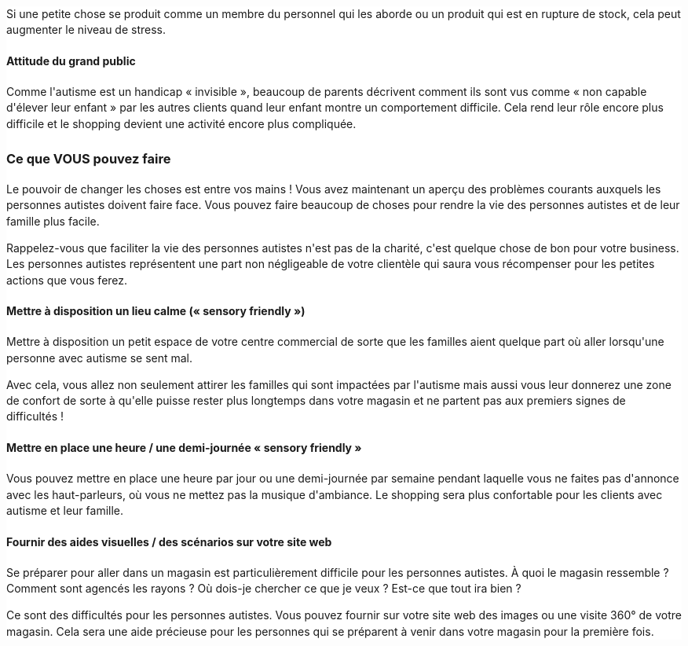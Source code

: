 Si une petite chose se produit comme un membre du personnel qui les aborde ou un produit qui est en rupture de stock, cela peut augmenter le niveau de stress.

#### Attitude du grand public

Comme l'autisme est un handicap «&nbsp;invisible&nbsp;», beaucoup de parents décrivent 
comment ils sont vus comme «&nbsp;non capable d'élever leur enfant&nbsp;» par les autres clients quand leur enfant
montre un comportement difficile.
Cela rend leur rôle encore plus difficile et le shopping devient une activité 
encore plus compliquée.


### Ce que VOUS pouvez faire

Le pouvoir de changer les choses est entre vos mains&nbsp;! Vous avez maintenant un aperçu des problèmes courants auxquels les personnes autistes doivent faire face.
Vous pouvez faire beaucoup de choses pour rendre la vie des personnes autistes et de leur famille plus facile.


Rappelez-vous que faciliter la vie des personnes autistes n'est pas de la charité, c'est quelque chose de bon pour votre business.
Les personnes autistes représentent une part non négligeable de votre clientèle qui saura vous récompenser pour les petites actions que vous ferez.


#### Mettre à disposition un lieu calme («&nbsp;sensory friendly&nbsp;»)


Mettre à disposition un petit espace de votre centre commercial de sorte que les familles aient quelque part où aller lorsqu'une personne avec autisme
se sent mal.

Avec cela, vous allez non seulement attirer les familles qui sont impactées par l'autisme mais aussi vous leur donnerez une zone de confort de sorte à qu'elle puisse rester plus longtemps dans votre magasin et ne partent pas aux premiers signes de difficultés&nbsp;!

#### Mettre en place une heure / une demi-journée «&nbsp;sensory friendly&nbsp;»

Vous pouvez mettre en place une heure par jour ou une demi-journée par semaine pendant laquelle  vous ne faites pas d'annonce avec les haut-parleurs, où vous ne mettez pas la musique d'ambiance.
Le shopping sera plus confortable pour les clients avec autisme et leur famille.

#### Fournir des aides visuelles / des scénarios sur votre site web
Se préparer pour aller dans un magasin est particulièrement difficile pour les personnes autistes.
À quoi le magasin ressemble&nbsp;? Comment sont agencés les rayons&nbsp;? Où dois-je chercher ce que je veux&nbsp;? Est-ce que tout ira bien&nbsp;?

Ce sont des difficultés pour les personnes autistes. Vous pouvez fournir sur votre site web des images ou une visite 360° de votre magasin. Cela sera une aide précieuse pour les personnes qui se préparent à venir dans votre magasin pour la première fois.
